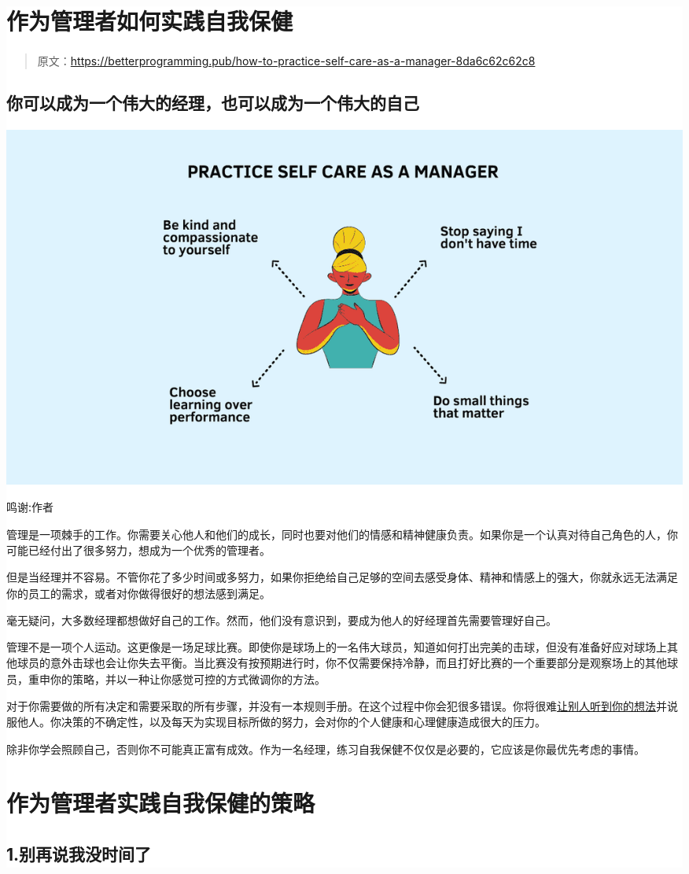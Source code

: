 # 作为管理者如何实践自我保健

> 原文：<https://betterprogramming.pub/how-to-practice-self-care-as-a-manager-8da6c62c62c8>

## 你可以成为一个伟大的经理，也可以成为一个伟大的自己

![](img/1919966a909b315aeabdf22b243259bc.png)

鸣谢:作者

管理是一项棘手的工作。你需要关心他人和他们的成长，同时也要对他们的情感和精神健康负责。如果你是一个认真对待自己角色的人，你可能已经付出了很多努力，想成为一个优秀的管理者。

但是当经理并不容易。不管你花了多少时间或多努力，如果你拒绝给自己足够的空间去感受身体、精神和情感上的强大，你就永远无法满足你的员工的需求，或者对你做得很好的想法感到满足。

毫无疑问，大多数经理都想做好自己的工作。然而，他们没有意识到，要成为他人的好经理首先需要管理好自己。

管理不是一项个人运动。这更像是一场足球比赛。即使你是球场上的一名伟大球员，知道如何打出完美的击球，但没有准备好应对球场上其他球员的意外击球也会让你失去平衡。当比赛没有按预期进行时，你不仅需要保持冷静，而且打好比赛的一个重要部分是观察场上的其他球员，重申你的策略，并以一种让你感觉可控的方式微调你的方法。

对于你需要做的所有决定和需要采取的所有步骤，并没有一本规则手册。在这个过程中你会犯很多错误。你将很难[让别人听到你的想法](https://www.techtello.com/how-to-get-your-ideas-heard/)并说服他人。你决策的不确定性，以及每天为实现目标所做的努力，会对你的个人健康和心理健康造成很大的压力。

除非你学会照顾自己，否则你不可能真正富有成效。作为一名经理，练习自我保健不仅仅是必要的，它应该是你最优先考虑的事情。

# 作为管理者实践自我保健的策略

## 1.别再说我没时间了
